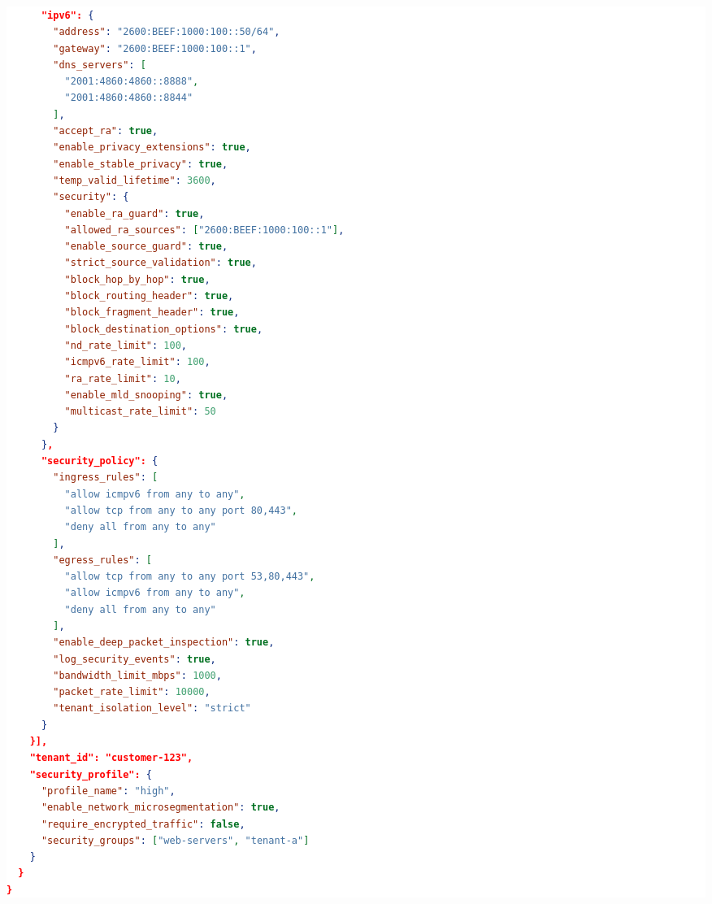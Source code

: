 ```json
      "ipv6": {
        "address": "2600:BEEF:1000:100::50/64",
        "gateway": "2600:BEEF:1000:100::1",
        "dns_servers": [
          "2001:4860:4860::8888",
          "2001:4860:4860::8844"
        ],
        "accept_ra": true,
        "enable_privacy_extensions": true,
        "enable_stable_privacy": true,
        "temp_valid_lifetime": 3600,
        "security": {
          "enable_ra_guard": true,
          "allowed_ra_sources": ["2600:BEEF:1000:100::1"],
          "enable_source_guard": true,
          "strict_source_validation": true,
          "block_hop_by_hop": true,
          "block_routing_header": true,
          "block_fragment_header": true,
          "block_destination_options": true,
          "nd_rate_limit": 100,
          "icmpv6_rate_limit": 100,
          "ra_rate_limit": 10,
          "enable_mld_snooping": true,
          "multicast_rate_limit": 50
        }
      },
      "security_policy": {
        "ingress_rules": [
          "allow icmpv6 from any to any",
          "allow tcp from any to any port 80,443",
          "deny all from any to any"
        ],
        "egress_rules": [
          "allow tcp from any to any port 53,80,443",
          "allow icmpv6 from any to any",
          "deny all from any to any"
        ],
        "enable_deep_packet_inspection": true,
        "log_security_events": true,
        "bandwidth_limit_mbps": 1000,
        "packet_rate_limit": 10000,
        "tenant_isolation_level": "strict"
      }
    }],
    "tenant_id": "customer-123",
    "security_profile": {
      "profile_name": "high",
      "enable_network_microsegmentation": true,
      "require_encrypted_traffic": false,
      "security_groups": ["web-servers", "tenant-a"]
    }
  }
}
```
